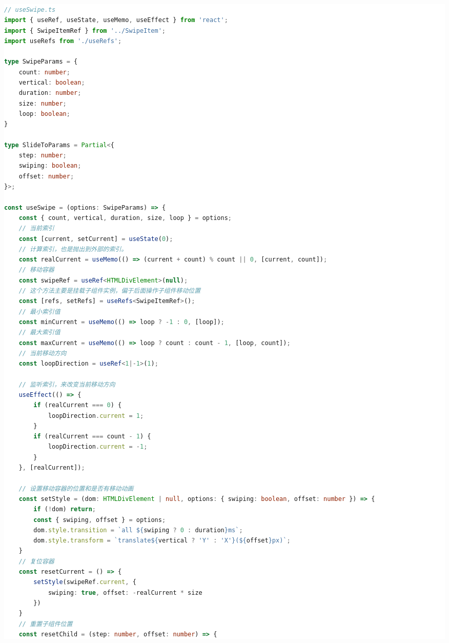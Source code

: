 
```typescript
// useSwipe.ts
import { useRef, useState, useMemo, useEffect } from 'react';
import { SwipeItemRef } from '../SwipeItem';
import useRefs from './useRefs';

type SwipeParams = {
    count: number;
    vertical: boolean;
    duration: number;
    size: number;
    loop: boolean;
}

type SlideToParams = Partial<{
    step: number;
    swiping: boolean;
    offset: number;
}>;

const useSwipe = (options: SwipeParams) => {
    const { count, vertical, duration, size, loop } = options;
    // 当前索引
    const [current, setCurrent] = useState(0);
    // 计算索引，也是抛出到外部的索引。
    const realCurrent = useMemo(() => (current + count) % count || 0, [current, count]);
    // 移动容器
    const swipeRef = useRef<HTMLDivElement>(null);
    // 这个方法主要是挂载子组件实例，偏于后面操作子组件移动位置
    const [refs, setRefs] = useRefs<SwipeItemRef>();
    // 最小索引值
    const minCurrent = useMemo(() => loop ? -1 : 0, [loop]);
    // 最大索引值
    const maxCurrent = useMemo(() => loop ? count : count - 1, [loop, count]);
    // 当前移动方向
    const loopDirection = useRef<1|-1>(1);
	
    // 监听索引，来改变当前移动方向
    useEffect(() => {
        if (realCurrent === 0) {
            loopDirection.current = 1;
        }
        if (realCurrent === count - 1) {
            loopDirection.current = -1;
        }
    }, [realCurrent]);

    // 设置移动容器的位置和是否有移动动画
    const setStyle = (dom: HTMLDivElement | null, options: { swiping: boolean, offset: number }) => {
        if (!dom) return;
        const { swiping, offset } = options;
        dom.style.transition = `all ${swiping ? 0 : duration}ms`;
        dom.style.transform = `translate${vertical ? 'Y' : 'X'}(${offset}px)`;
    }
    // 复位容器
    const resetCurrent = () => {
        setStyle(swipeRef.current, {
            swiping: true, offset: -realCurrent * size
        })
    }
    // 重置子组件位置
    const resetChild = (step: number, offset: number) => {
```